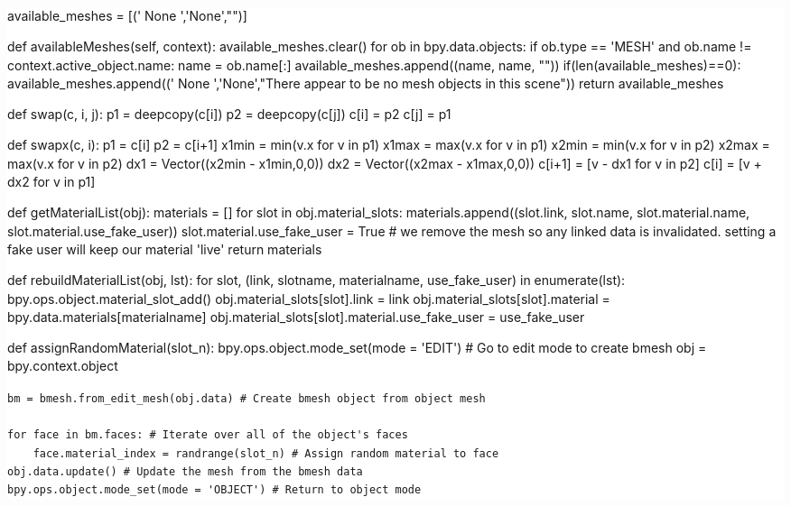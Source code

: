 available_meshes = [(' None ','None',"")]

def availableMeshes(self, context):
	available_meshes.clear()
	for ob in bpy.data.objects:
		if ob.type == 'MESH' and ob.name != context.active_object.name:
			name = ob.name[:]
			available_meshes.append((name, name, ""))
	if(len(available_meshes)==0):
		available_meshes.append((' None ','None',"There appear to be no mesh objects in this scene"))
	return available_meshes

def swap(c, i, j):
	p1 = deepcopy(c[i])
	p2 = deepcopy(c[j])
	c[i] = p2
	c[j] = p1

def swapx(c, i):
	p1 = c[i]
	p2 = c[i+1]
	x1min = min(v.x for v in p1)
	x1max = max(v.x for v in p1)
	x2min = min(v.x for v in p2)
	x2max = max(v.x for v in p2)
	dx1 = Vector((x2min - x1min,0,0))
	dx2 = Vector((x2max - x1max,0,0))
	c[i+1] = [v - dx1 for v in p2]
	c[i] = [v + dx2 for v in p1]
	
	
def getMaterialList(obj):
	materials = []
	for slot in obj.material_slots:
		materials.append((slot.link, slot.name, slot.material.name, slot.material.use_fake_user))
		slot.material.use_fake_user = True # we remove the mesh so any linked data is invalidated. setting a fake user will keep our material 'live'
	return materials

def rebuildMaterialList(obj, lst):
	for slot, (link, slotname, materialname, use_fake_user) in enumerate(lst):
		bpy.ops.object.material_slot_add()
		obj.material_slots[slot].link = link
		obj.material_slots[slot].material = bpy.data.materials[materialname]
		obj.material_slots[slot].material.use_fake_user = use_fake_user

def assignRandomMaterial(slot_n):
	bpy.ops.object.mode_set(mode = 'EDIT') # Go to edit mode to create bmesh
	obj = bpy.context.object

	bm = bmesh.from_edit_mesh(obj.data) # Create bmesh object from object mesh

	for face in bm.faces: # Iterate over all of the object's faces
		face.material_index = randrange(slot_n) # Assign random material to face
	obj.data.update() # Update the mesh from the bmesh data
	bpy.ops.object.mode_set(mode = 'OBJECT') # Return to object mode
